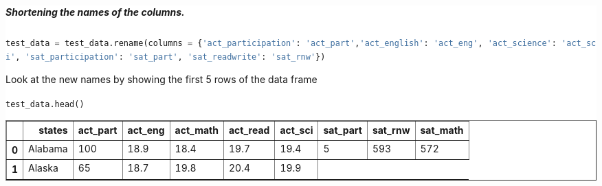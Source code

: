 

##### Shortening the names of the columns.


```python
test_data = test_data.rename(columns = {'act_participation': 'act_part','act_english': 'act_eng', 'act_science': 'act_sci', 'sat_participation': 'sat_part', 'sat_readwrite': 'sat_rnw'})
```

Look at the new names by showing the first 5 rows of the data frame


```python
test_data.head()
```




<div>
<style>
    .dataframe thead tr:only-child th {
        text-align: right;
    }

    .dataframe thead th {
        text-align: left;
    }

    .dataframe tbody tr th {
        vertical-align: top;
    }
</style>
<table border="1" class="dataframe">
  <thead>
    <tr style="text-align: right;">
      <th></th>
      <th>states</th>
      <th>act_part</th>
      <th>act_eng</th>
      <th>act_math</th>
      <th>act_read</th>
      <th>act_sci</th>
      <th>sat_part</th>
      <th>sat_rnw</th>
      <th>sat_math</th>
    </tr>
  </thead>
  <tbody>
    <tr>
      <th>0</th>
      <td>Alabama</td>
      <td>100</td>
      <td>18.9</td>
      <td>18.4</td>
      <td>19.7</td>
      <td>19.4</td>
      <td>5</td>
      <td>593</td>
      <td>572</td>
    </tr>
    <tr>
      <th>1</th>
      <td>Alaska</td>
      <td>65</td>
      <td>18.7</td>
      <td>19.8</td>
      <td>20.4</td>
      <td>19.9</td>